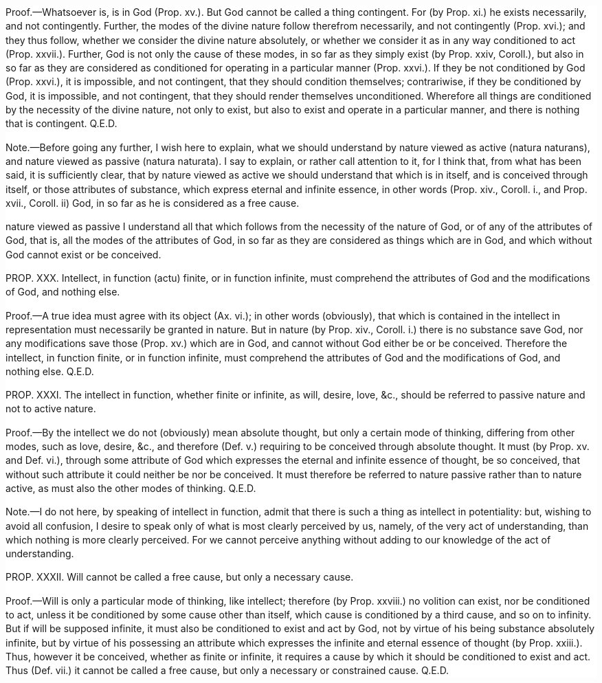 Proof.—Whatsoever is, is in God (Prop. xv.). But God cannot be called a thing contingent. For (by Prop. xi.) he exists necessarily, and not contingently. Further, the modes of the divine nature follow therefrom necessarily, and not contingently (Prop. xvi.); and they thus follow, whether we consider the divine nature absolutely, or whether we consider it as in any way conditioned to act (Prop. xxvii.). Further, God is not only the cause of these modes, in so far as they simply exist (by Prop. xxiv, Coroll.), but also in so far as they are considered as conditioned for operating in a particular manner (Prop. xxvi.). If they be not conditioned by God (Prop. xxvi.), it is impossible, and not contingent, that they should condition themselves; contrariwise, if they be conditioned by God, it is impossible, and not contingent, that they should render themselves unconditioned. Wherefore all things are conditioned by the necessity of the divine nature, not only to exist, but also to exist and operate in a particular manner, and there is nothing that is contingent. Q.E.D.

Note.—Before going any further, I wish here to explain, what we should understand by nature viewed as active (natura naturans), and nature viewed as passive (natura naturata). I say to explain, or rather call attention to it, for I think that, from what has been said, it is sufficiently clear, that by nature viewed as active we should understand that which is in itself, and is conceived through itself, or those attributes of substance, which express eternal and infinite essence, in other words (Prop. xiv., Coroll. i., and Prop. xvii., Coroll. ii) God, in so far as he is considered as a free cause.

nature viewed as passive I understand all that which follows from the necessity of the nature of God, or of any of the attributes of God, that is, all the modes of the attributes of God, in so far as they are considered as things which are in God, and which without God cannot exist or be conceived.

PROP. XXX. Intellect, in function (actu) finite, or in function infinite, must comprehend the attributes of God and the modifications of God, and nothing else.

Proof.—A true idea must agree with its object (Ax. vi.); in other words (obviously), that which is contained in the intellect in representation must necessarily be granted in nature. But in nature (by Prop. xiv., Coroll. i.) there is no substance save God, nor any modifications save those (Prop. xv.) which are in God, and cannot without God either be or be conceived. Therefore the intellect, in function finite, or in function infinite, must comprehend the attributes of God and the modifications of God, and nothing else. Q.E.D.

PROP. XXXI. The intellect in function, whether finite or infinite, as will, desire, love, &c., should be referred to passive nature and not to active nature.

Proof.—By the intellect we do not (obviously) mean absolute thought, but only a certain mode of thinking, differing from other modes, such as love, desire, &c., and therefore (Def. v.) requiring to be conceived through absolute thought. It must (by Prop. xv. and Def. vi.), through some attribute of God which expresses the eternal and infinite essence of thought, be so conceived, that without such attribute it could neither be nor be conceived. It must therefore be referred to nature passive rather than to nature active, as must also the other modes of thinking. Q.E.D.

Note.—I do not here, by speaking of intellect in function, admit that there is such a thing as intellect in potentiality: but, wishing to avoid all confusion, I desire to speak only of what is most clearly perceived by us, namely, of the very act of understanding, than which nothing is more clearly perceived. For we cannot perceive anything without adding to our knowledge of the act of understanding.

PROP. XXXII. Will cannot be called a free cause, but only a necessary cause.

Proof.—Will is only a particular mode of thinking, like intellect; therefore (by Prop. xxviii.) no volition can exist, nor be conditioned to act, unless it be conditioned by some cause other than itself, which cause is conditioned by a third cause, and so on to infinity. But if will be supposed infinite, it must also be conditioned to exist and act by God, not by virtue of his being substance absolutely infinite, but by virtue of his possessing an attribute which expresses the infinite and eternal essence of thought (by Prop. xxiii.). Thus, however it be conceived, whether as finite or infinite, it requires a cause by which it should be conditioned to exist and act. Thus (Def. vii.) it cannot be called a free cause, but only a necessary or constrained cause. Q.E.D.
